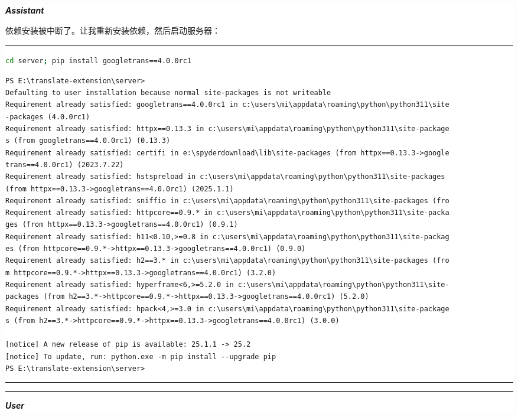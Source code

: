 _**Assistant**_

依赖安装被中断了。让我重新安装依赖，然后启动服务器：

---

```bash
cd server; pip install googletrans==4.0.0rc1
```

```
PS E:\translate-extension\server> 
Defaulting to user installation because normal site-packages is not writeable
Requirement already satisfied: googletrans==4.0.0rc1 in c:\users\mi\appdata\roaming\python\python311\site
-packages (4.0.0rc1)
Requirement already satisfied: httpx==0.13.3 in c:\users\mi\appdata\roaming\python\python311\site-package
s (from googletrans==4.0.0rc1) (0.13.3)
Requirement already satisfied: certifi in e:\spyderdownload\lib\site-packages (from httpx==0.13.3->google
trans==4.0.0rc1) (2023.7.22)
Requirement already satisfied: hstspreload in c:\users\mi\appdata\roaming\python\python311\site-packages 
(from httpx==0.13.3->googletrans==4.0.0rc1) (2025.1.1)
Requirement already satisfied: sniffio in c:\users\mi\appdata\roaming\python\python311\site-packages (fro
Requirement already satisfied: httpcore==0.9.* in c:\users\mi\appdata\roaming\python\python311\site-packa
ges (from httpx==0.13.3->googletrans==4.0.0rc1) (0.9.1)
Requirement already satisfied: h11<0.10,>=0.8 in c:\users\mi\appdata\roaming\python\python311\site-packag
es (from httpcore==0.9.*->httpx==0.13.3->googletrans==4.0.0rc1) (0.9.0)
Requirement already satisfied: h2==3.* in c:\users\mi\appdata\roaming\python\python311\site-packages (fro
m httpcore==0.9.*->httpx==0.13.3->googletrans==4.0.0rc1) (3.2.0)
Requirement already satisfied: hyperframe<6,>=5.2.0 in c:\users\mi\appdata\roaming\python\python311\site-
packages (from h2==3.*->httpcore==0.9.*->httpx==0.13.3->googletrans==4.0.0rc1) (5.2.0)
Requirement already satisfied: hpack<4,>=3.0 in c:\users\mi\appdata\roaming\python\python311\site-package
s (from h2==3.*->httpcore==0.9.*->httpx==0.13.3->googletrans==4.0.0rc1) (3.0.0)

[notice] A new release of pip is available: 25.1.1 -> 25.2      
[notice] To update, run: python.exe -m pip install --upgrade pip
PS E:\translate-extension\server>
```

---



---

_**User**_
